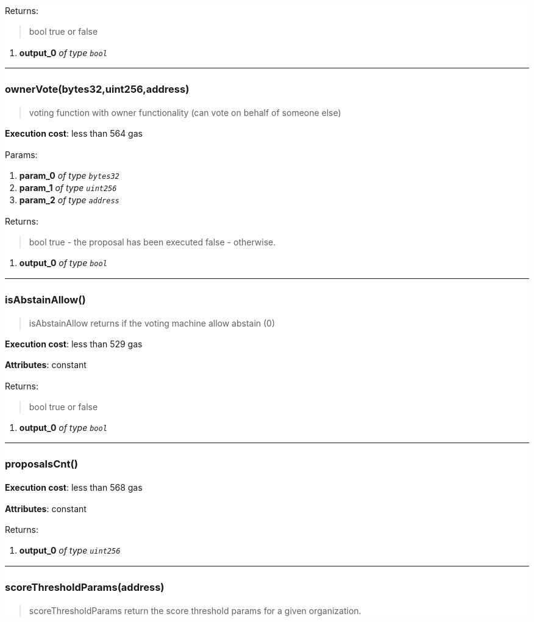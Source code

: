 
Returns:

> bool true or false

1. **output_0** *of type `bool`*

--- 
### ownerVote(bytes32,uint256,address)
>
> voting function with owner functionality (can vote on behalf of someone else)


**Execution cost**: less than 564 gas


Params:

1. **param_0** *of type `bytes32`*
2. **param_1** *of type `uint256`*
3. **param_2** *of type `address`*

Returns:

> bool true - the proposal has been executed             false - otherwise.

1. **output_0** *of type `bool`*

--- 
### isAbstainAllow()
>
> isAbstainAllow returns if the voting machine allow abstain (0)


**Execution cost**: less than 529 gas

**Attributes**: constant



Returns:

> bool true or false

1. **output_0** *of type `bool`*

--- 
### proposalsCnt()


**Execution cost**: less than 568 gas

**Attributes**: constant



Returns:


1. **output_0** *of type `uint256`*

--- 
### scoreThresholdParams(address)
>
> scoreThresholdParams return the score threshold params for a given organization.
